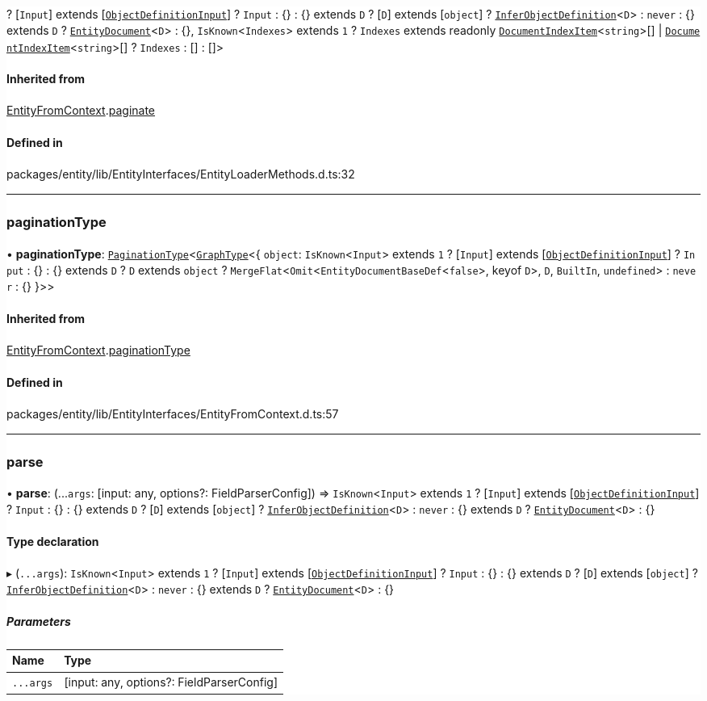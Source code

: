 ? [`Input`] extends [[`ObjectDefinitionInput`](Solarwind.ObjectDefinitionInput.md)] ? `Input` : {} : {} extends `D` ? [`D`] extends [`object`] ? [`InferObjectDefinition`](../modules/Solarwind.md#inferobjectdefinition)<`D`\> : `never` : {} extends `D` ? [`EntityDocument`](../modules/Solarwind.md#entitydocument)<`D`\> : {}, `IsKnown`<`Indexes`\> extends ``1`` ? `Indexes` extends readonly [`DocumentIndexItem`](../modules/Solarwind.md#documentindexitem)<`string`\>[] \| [`DocumentIndexItem`](../modules/Solarwind.md#documentindexitem)<`string`\>[] ? `Indexes` : [] : []\>

#### Inherited from

[EntityFromContext](Solarwind.EntityFromContext.md).[paginate](Solarwind.EntityFromContext.md#paginate)

#### Defined in

packages/entity/lib/EntityInterfaces/EntityLoaderMethods.d.ts:32

___

### paginationType

• **paginationType**: [`PaginationType`](../modules/Solarwind.md#paginationtype)<[`GraphType`](../classes/Solarwind.GraphType.md)<{ `object`: `IsKnown`<`Input`\> extends ``1`` ? [`Input`] extends [[`ObjectDefinitionInput`](Solarwind.ObjectDefinitionInput.md)] ? `Input` : {} : {} extends `D` ? `D` extends `object` ? `MergeFlat`<`Omit`<`EntityDocumentBaseDef`<``false``\>, keyof `D`\>, `D`, `BuiltIn`, `undefined`\> : `never` : {}  }\>\>

#### Inherited from

[EntityFromContext](Solarwind.EntityFromContext.md).[paginationType](Solarwind.EntityFromContext.md#paginationtype)

#### Defined in

packages/entity/lib/EntityInterfaces/EntityFromContext.d.ts:57

___

### parse

• **parse**: (...`args`: [input: any, options?: FieldParserConfig]) => `IsKnown`<`Input`\> extends ``1`` ? [`Input`] extends [[`ObjectDefinitionInput`](Solarwind.ObjectDefinitionInput.md)] ? `Input` : {} : {} extends `D` ? [`D`] extends [`object`] ? [`InferObjectDefinition`](../modules/Solarwind.md#inferobjectdefinition)<`D`\> : `never` : {} extends `D` ? [`EntityDocument`](../modules/Solarwind.md#entitydocument)<`D`\> : {}

#### Type declaration

▸ (`...args`): `IsKnown`<`Input`\> extends ``1`` ? [`Input`] extends [[`ObjectDefinitionInput`](Solarwind.ObjectDefinitionInput.md)] ? `Input` : {} : {} extends `D` ? [`D`] extends [`object`] ? [`InferObjectDefinition`](../modules/Solarwind.md#inferobjectdefinition)<`D`\> : `never` : {} extends `D` ? [`EntityDocument`](../modules/Solarwind.md#entitydocument)<`D`\> : {}

##### Parameters

| Name | Type |
| :------ | :------ |
| `...args` | [input: any, options?: FieldParserConfig] |
